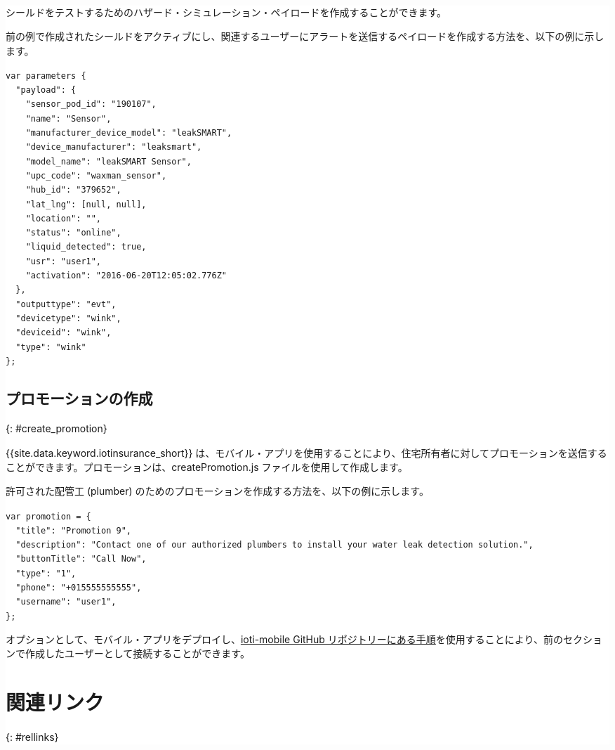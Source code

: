 シールドをテストするためのハザード・シミュレーション・ペイロードを作成することができます。

前の例で作成されたシールドをアクティブにし、関連するユーザーにアラートを送信するペイロードを作成する方法を、以下の例に示します。

```
var parameters {
  "payload": {
    "sensor_pod_id": "190107",
    "name": "Sensor",
    "manufacturer_device_model": "leakSMART",
    "device_manufacturer": "leaksmart",
    "model_name": "leakSMART Sensor",
    "upc_code": "waxman_sensor",
    "hub_id": "379652",
    "lat_lng": [null, null],
    "location": "",
    "status": "online",
    "liquid_detected": true,
    "usr": "user1",
    "activation": "2016-06-20T12:05:02.776Z"
  },
  "outputtype": "evt",
  "devicetype": "wink",
  "deviceid": "wink",
  "type": "wink"
};

```


## プロモーションの作成
{: #create_promotion}

{{site.data.keyword.iotinsurance_short}} は、モバイル・アプリを使用することにより、住宅所有者に対してプロモーションを送信することができます。プロモーションは、createPromotion.js ファイルを使用して作成します。

許可された配管工 (plumber) のためのプロモーションを作成する方法を、以下の例に示します。

```
var promotion = {
  "title": "Promotion 9",
  "description": "Contact one of our authorized plumbers to install your water leak detection solution.",
  "buttonTitle": "Call Now",
  "type": "1",
  "phone": "+015555555555",
  "username": "user1",  
};

```

オプションとして、モバイル・アプリをデプロイし、[ioti-mobile GitHub リポジトリーにある手順](https://github.com/ibm-watson-iot/ioti-mobile)を使用することにより、前のセクションで作成したユーザーとして接続することができます。

# 関連リンク
{: #rellinks}
